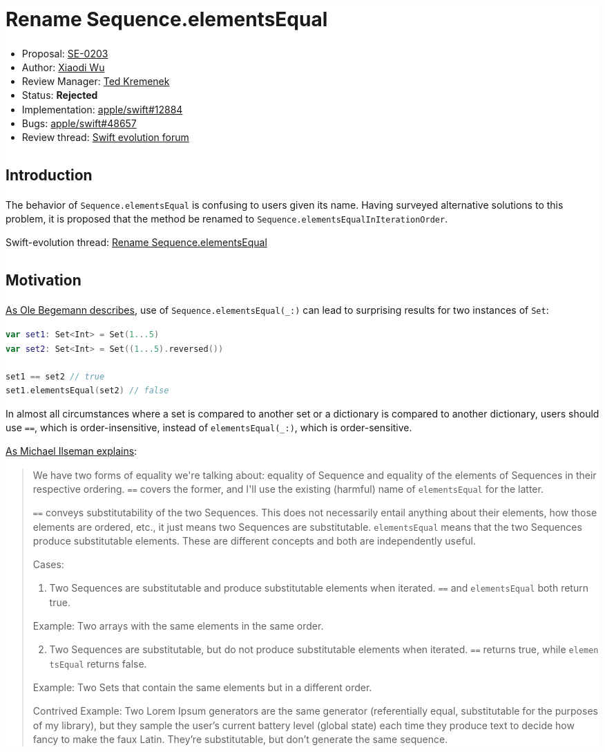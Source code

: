 # Rename Sequence.elementsEqual

* Proposal: [SE-0203](0203-rename-sequence-elements-equal.md)
* Author: [Xiaodi Wu](https://github.com/xwu)
* Review Manager: [Ted Kremenek](https://github.com/tkremenek)
* Status: **Rejected**
* Implementation: [apple/swift#12884](https://github.com/apple/swift/pull/12884)
* Bugs: [apple/swift#48657](https://github.com/apple/swift/issues/48657)
* Review thread: [Swift evolution forum](https://forums.swift.org/t/se-0203-rename-sequence-elementsequal/11482)

## Introduction

The behavior of `Sequence.elementsEqual` is confusing to users given its name. Having surveyed alternative solutions to this problem, it is proposed that the method be renamed to `Sequence.elementsEqualInIterationOrder`.

Swift-evolution thread: [Rename Sequence.elementsEqual](https://forums.swift.org/t/draft-rename-sequence-elementsequal/6821)

## Motivation

[As Ole Begemann describes](https://twitter.com/olebegemann/status/916291785185529857), use of `Sequence.elementsEqual(_:)` can lead to surprising results for two instances of `Set`:

```swift
var set1: Set<Int> = Set(1...5)
var set2: Set<Int> = Set((1...5).reversed())

set1 == set2 // true
set1.elementsEqual(set2) // false
```

In almost all circumstances where a set is compared to another set or a dictionary is compared to another dictionary, users should use `==`, which is order-insensitive, instead of `elementsEqual(_:)`, which is order-sensitive.

[As Michael Ilseman explains](https://forums.swift.org/t/draft-rename-sequence-elementsequal/6821/152):

> We have two forms of equality we're talking about: equality of Sequence and equality of the elements of Sequences in their respective ordering. `==` covers the former, and I'll use the existing (harmful) name of `elementsEqual` for the latter.
>
> `==` conveys substitutability of the two Sequences. This does not necessarily entail anything about their elements, how those elements are ordered, etc., it just means two Sequences are substitutable. `elementsEqual` means that the two Sequences produce substitutable elements. These are different concepts and both are independently useful.
>
> Cases:
>
> 1. Two Sequences are substitutable and produce substitutable elements when iterated. `==` and `elementsEqual` both return true.
>
> Example: Two arrays with the same elements in the same order.
>
> 2. Two Sequences are substitutable, but do not produce substitutable elements when iterated. `==` returns true, while `elementsEqual` returns false.
>
> Example: Two Sets that contain the same elements but in a different order.
>
> Contrived Example: Two Lorem Ipsum generators are the same generator (referentially equal, substitutable for the purposes of my library), but they sample the user’s current battery level (global state) each time they produce text to decide how fancy to make the faux Latin. They’re substitutable, but don’t generate the same sequence.